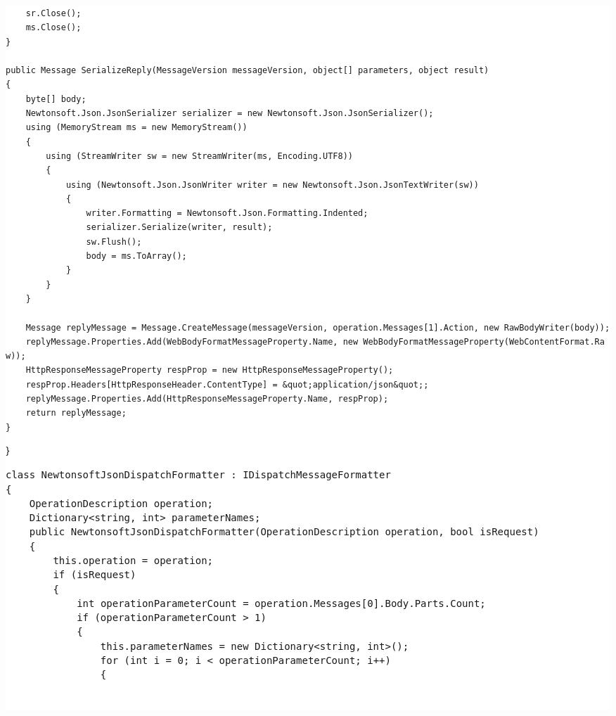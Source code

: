         sr.Close();
        ms.Close();
    }
 
    public Message SerializeReply(MessageVersion messageVersion, object[] parameters, object result)
    {
        byte[] body;
        Newtonsoft.Json.JsonSerializer serializer = new Newtonsoft.Json.JsonSerializer();
        using (MemoryStream ms = new MemoryStream())
        {
            using (StreamWriter sw = new StreamWriter(ms, Encoding.UTF8))
            {
                using (Newtonsoft.Json.JsonWriter writer = new Newtonsoft.Json.JsonTextWriter(sw))
                {
                    writer.Formatting = Newtonsoft.Json.Formatting.Indented;
                    serializer.Serialize(writer, result);
                    sw.Flush();
                    body = ms.ToArray();
                }
            }
        }
 
        Message replyMessage = Message.CreateMessage(messageVersion, operation.Messages[1].Action, new RawBodyWriter(body));
        replyMessage.Properties.Add(WebBodyFormatMessageProperty.Name, new WebBodyFormatMessageProperty(WebContentFormat.Raw));
        HttpResponseMessageProperty respProp = new HttpResponseMessageProperty();
        respProp.Headers[HttpResponseHeader.ContentType] = &quot;application/json&quot;;
        replyMessage.Properties.Add(HttpResponseMessageProperty.Name, respProp);
        return replyMessage;
    }
}</pre>
<div class="preview">
<pre class="csharp"><span class="cs__keyword">class</span>&nbsp;NewtonsoftJsonDispatchFormatter&nbsp;:&nbsp;IDispatchMessageFormatter&nbsp;
{&nbsp;
&nbsp;&nbsp;&nbsp;&nbsp;OperationDescription&nbsp;operation;&nbsp;
&nbsp;&nbsp;&nbsp;&nbsp;Dictionary&lt;<span class="cs__keyword">string</span>,&nbsp;<span class="cs__keyword">int</span>&gt;&nbsp;parameterNames;&nbsp;
&nbsp;&nbsp;&nbsp;&nbsp;<span class="cs__keyword">public</span>&nbsp;NewtonsoftJsonDispatchFormatter(OperationDescription&nbsp;operation,&nbsp;<span class="cs__keyword">bool</span>&nbsp;isRequest)&nbsp;
&nbsp;&nbsp;&nbsp;&nbsp;{&nbsp;
&nbsp;&nbsp;&nbsp;&nbsp;&nbsp;&nbsp;&nbsp;&nbsp;<span class="cs__keyword">this</span>.operation&nbsp;=&nbsp;operation;&nbsp;
&nbsp;&nbsp;&nbsp;&nbsp;&nbsp;&nbsp;&nbsp;&nbsp;<span class="cs__keyword">if</span>&nbsp;(isRequest)&nbsp;
&nbsp;&nbsp;&nbsp;&nbsp;&nbsp;&nbsp;&nbsp;&nbsp;{&nbsp;
&nbsp;&nbsp;&nbsp;&nbsp;&nbsp;&nbsp;&nbsp;&nbsp;&nbsp;&nbsp;&nbsp;&nbsp;<span class="cs__keyword">int</span>&nbsp;operationParameterCount&nbsp;=&nbsp;operation.Messages[<span class="cs__number">0</span>].Body.Parts.Count;&nbsp;
&nbsp;&nbsp;&nbsp;&nbsp;&nbsp;&nbsp;&nbsp;&nbsp;&nbsp;&nbsp;&nbsp;&nbsp;<span class="cs__keyword">if</span>&nbsp;(operationParameterCount&nbsp;&gt;&nbsp;<span class="cs__number">1</span>)&nbsp;
&nbsp;&nbsp;&nbsp;&nbsp;&nbsp;&nbsp;&nbsp;&nbsp;&nbsp;&nbsp;&nbsp;&nbsp;{&nbsp;
&nbsp;&nbsp;&nbsp;&nbsp;&nbsp;&nbsp;&nbsp;&nbsp;&nbsp;&nbsp;&nbsp;&nbsp;&nbsp;&nbsp;&nbsp;&nbsp;<span class="cs__keyword">this</span>.parameterNames&nbsp;=&nbsp;<span class="cs__keyword">new</span>&nbsp;Dictionary&lt;<span class="cs__keyword">string</span>,&nbsp;<span class="cs__keyword">int</span>&gt;();&nbsp;
&nbsp;&nbsp;&nbsp;&nbsp;&nbsp;&nbsp;&nbsp;&nbsp;&nbsp;&nbsp;&nbsp;&nbsp;&nbsp;&nbsp;&nbsp;&nbsp;<span class="cs__keyword">for</span>&nbsp;(<span class="cs__keyword">int</span>&nbsp;i&nbsp;=&nbsp;<span class="cs__number">0</span>;&nbsp;i&nbsp;&lt;&nbsp;operationParameterCount;&nbsp;i&#43;&#43;)&nbsp;
&nbsp;&nbsp;&nbsp;&nbsp;&nbsp;&nbsp;&nbsp;&nbsp;&nbsp;&nbsp;&nbsp;&nbsp;&nbsp;&nbsp;&nbsp;&nbsp;{&nbsp;
